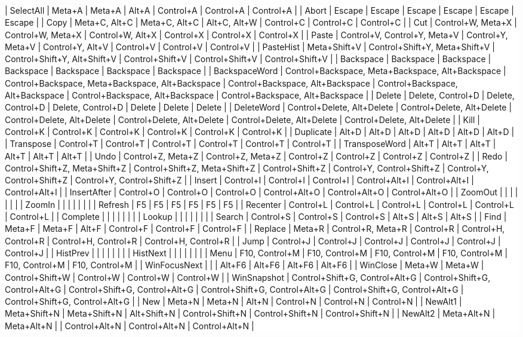 | SelectAll | Meta+A | Meta+A | Alt+A | Control+A | Control+A | Control+A |
| Abort | Escape | Escape | Escape | Escape | Escape | Escape |
| Copy | Meta+C, Alt+C | Meta+C, Alt+C | Alt+C, Alt+W | Control+C | Control+C | Control+C |
| Cut | Control+W, Meta+X | Control+W, Meta+X | Control+W, Alt+X | Control+X | Control+X | Control+X |
| Paste | Control+V, Control+Y, Meta+V | Control+Y, Meta+V | Control+Y, Alt+V | Control+V | Control+V | Control+V |
| PasteHist | Meta+Shift+V | Control+Shift+Y, Meta+Shift+V | Control+Shift+Y, Alt+Shift+V | Control+Shift+V | Control+Shift+V | Control+Shift+V |
| Backspace | Backspace | Backspace | Backspace | Backspace | Backspace | Backspace |
| BackspaceWord | Control+Backspace, Meta+Backspace, Alt+Backspace | Control+Backspace, Meta+Backspace, Alt+Backspace | Control+Backspace, Alt+Backspace | Control+Backspace, Alt+Backspace | Control+Backspace, Alt+Backspace | Control+Backspace, Alt+Backspace |
| Delete | Delete, Control+D | Delete, Control+D | Delete, Control+D | Delete | Delete | Delete |
| DeleteWord | Control+Delete, Alt+Delete | Control+Delete, Alt+Delete | Control+Delete, Alt+Delete | Control+Delete, Alt+Delete | Control+Delete, Alt+Delete | Control+Delete, Alt+Delete |
| Kill | Control+K | Control+K | Control+K | Control+K | Control+K | Control+K |
| Duplicate | Alt+D | Alt+D | Alt+D | Alt+D | Alt+D | Alt+D |
| Transpose | Control+T | Control+T | Control+T | Control+T | Control+T | Control+T |
| TransposeWord | Alt+T | Alt+T | Alt+T | Alt+T | Alt+T | Alt+T |
| Undo | Control+Z, Meta+Z | Control+Z, Meta+Z | Control+Z | Control+Z | Control+Z | Control+Z |
| Redo | Control+Shift+Z, Meta+Shift+Z | Control+Shift+Z, Meta+Shift+Z | Control+Shift+Z | Control+Y, Control+Shift+Z | Control+Y, Control+Shift+Z | Control+Y, Control+Shift+Z |
| Insert | Control+I | Control+I | Control+I | Control+Alt+I | Control+Alt+I | Control+Alt+I |
| InsertAfter | Control+O | Control+O | Control+O | Control+Alt+O | Control+Alt+O | Control+Alt+O |
| ZoomOut |               |            |              |                 |                   |             |
| ZoomIn |               |            |              |                 |                   |             |
| Refresh | F5 | F5 | F5 | F5 | F5 | F5 |
| Recenter | Control+L | Control+L | Control+L | Control+L | Control+L | Control+L |
| Complete |               |            |              |                 |                   |             |
| Lookup |               |            |              |                 |                   |             |
| Search | Control+S | Control+S | Control+S | Alt+S | Alt+S | Alt+S |
| Find | Meta+F | Meta+F | Alt+F | Control+F | Control+F | Control+F |
| Replace | Meta+R | Control+R, Meta+R | Control+R | Control+H, Control+R | Control+H, Control+R | Control+H, Control+R |
| Jump | Control+J | Control+J | Control+J | Control+J | Control+J | Control+J |
| HistPrev |               |            |              |                 |                   |             |
| HistNext |               |            |              |                 |                   |             |
| Menu | F10, Control+M | F10, Control+M | F10, Control+M | F10, Control+M | F10, Control+M | F10, Control+M |
| WinFocusNext |               |            | Alt+F6 | Alt+F6 | Alt+F6 | Alt+F6 |
| WinClose | Meta+W | Meta+W | Control+Shift+W | Control+W | Control+W | Control+W |
| WinSnapshot | Control+Shift+G, Control+Alt+G | Control+Shift+G, Control+Alt+G | Control+Shift+G, Control+Alt+G | Control+Shift+G, Control+Alt+G | Control+Shift+G, Control+Alt+G | Control+Shift+G, Control+Alt+G |
| New | Meta+N | Meta+N | Alt+N | Control+N | Control+N | Control+N |
| NewAlt1 | Meta+Shift+N | Meta+Shift+N | Alt+Shift+N | Control+Shift+N | Control+Shift+N | Control+Shift+N |
| NewAlt2 | Meta+Alt+N | Meta+Alt+N |              | Control+Alt+N | Control+Alt+N | Control+Alt+N |